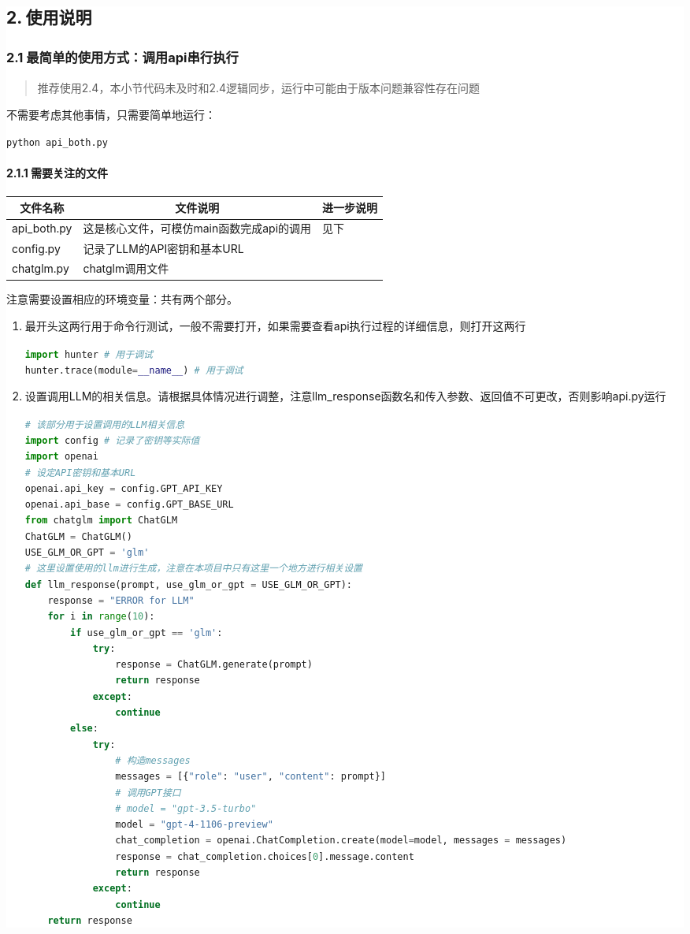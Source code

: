## 2. 使用说明

### 2.1 最简单的使用方式：调用api串行执行

> 推荐使用2.4，本小节代码未及时和2.4逻辑同步，运行中可能由于版本问题兼容性存在问题

不需要考虑其他事情，只需要简单地运行：

```shell
python api_both.py
```

#### 2.1.1 需要关注的文件

| 文件名称    | 文件说明                                  | 进一步说明 |
| ----------- | ----------------------------------------- | ---------- |
| api_both.py | 这是核心文件，可模仿main函数完成api的调用 | 见下       |
| config.py   | 记录了LLM的API密钥和基本URL               |            |
| chatglm.py  | chatglm调用文件                           |            |

注意需要设置相应的环境变量：共有两个部分。

1. 最开头这两行用于命令行测试，一般不需要打开，如果需要查看api执行过程的详细信息，则打开这两行

   ```python
   import hunter # 用于调试
   hunter.trace(module=__name__) # 用于调试
   ```
2. 设置调用LLM的相关信息。请根据具体情况进行调整，注意llm_response函数名和传入参数、返回值不可更改，否则影响api.py运行

   ```python
   # 该部分用于设置调用的LLM相关信息
   import config # 记录了密钥等实际值
   import openai
   # 设定API密钥和基本URL
   openai.api_key = config.GPT_API_KEY
   openai.api_base = config.GPT_BASE_URL
   from chatglm import ChatGLM
   ChatGLM = ChatGLM()
   USE_GLM_OR_GPT = 'glm'
   # 这里设置使用的llm进行生成，注意在本项目中只有这里一个地方进行相关设置
   def llm_response(prompt, use_glm_or_gpt = USE_GLM_OR_GPT):
       response = "ERROR for LLM"
       for i in range(10):
           if use_glm_or_gpt == 'glm':
               try:
                   response = ChatGLM.generate(prompt)
                   return response
               except:
                   continue
           else:
               try:
                   # 构造messages
                   messages = [{"role": "user", "content": prompt}]
                   # 调用GPT接口
                   # model = "gpt-3.5-turbo"
                   model = "gpt-4-1106-preview"
                   chat_completion = openai.ChatCompletion.create(model=model, messages = messages)
                   response = chat_completion.choices[0].message.content
                   return response
               except:
                   continue
       return response
   ```
